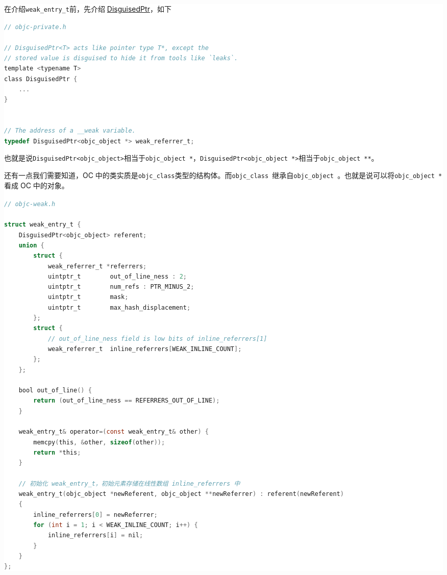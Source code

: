 在介绍`weak_entry_t`前，先介绍 [DisguisedPtr](https://github.com/zhaoName/Notes/blob/master/iOS/DisguisedPtr.md)，如下

```Objective-C
// objc-private.h

// DisguisedPtr<T> acts like pointer type T*, except the 
// stored value is disguised to hide it from tools like `leaks`.
template <typename T>
class DisguisedPtr {
	...
}


// The address of a __weak variable.
typedef DisguisedPtr<objc_object *> weak_referrer_t;
```

也就是说`DisguisedPtr<objc_object>`相当于`objc_object *`，`DisguisedPtr<objc_object *>`相当于`objc_object **`。

还有一点我们需要知道，OC 中的类实质是`objc_class`类型的结构体。而`objc_class `继承自`objc_object `。也就是说可以将`objc_object *`看成 OC 中的对象。

```Objective-C
// objc-weak.h

struct weak_entry_t {
    DisguisedPtr<objc_object> referent;
    union {
        struct {
            weak_referrer_t *referrers;
            uintptr_t        out_of_line_ness : 2;
            uintptr_t        num_refs : PTR_MINUS_2;
            uintptr_t        mask;
            uintptr_t        max_hash_displacement;
        };
        struct {
            // out_of_line_ness field is low bits of inline_referrers[1]
            weak_referrer_t  inline_referrers[WEAK_INLINE_COUNT];
        };
    };

    bool out_of_line() {
        return (out_of_line_ness == REFERRERS_OUT_OF_LINE);
    }

    weak_entry_t& operator=(const weak_entry_t& other) {
        memcpy(this, &other, sizeof(other));
        return *this;
    }
    
    // 初始化 weak_entry_t，初始元素存储在线性数组 inline_referrers 中
    weak_entry_t(objc_object *newReferent, objc_object **newReferrer) : referent(newReferent)
    {
        inline_referrers[0] = newReferrer;
        for (int i = 1; i < WEAK_INLINE_COUNT; i++) {
            inline_referrers[i] = nil;
        }
    }
};
```
